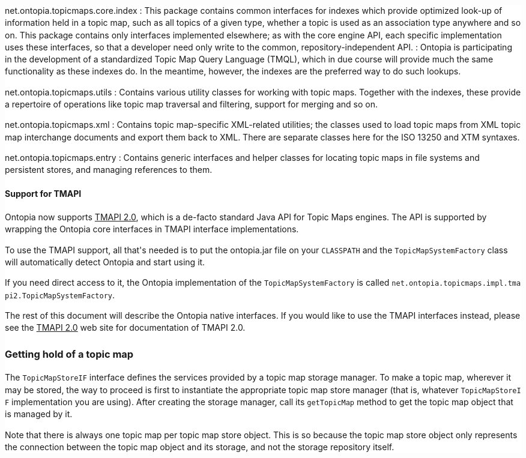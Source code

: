 net.ontopia.topicmaps.core.index
:   This package contains common interfaces for indexes which provide optimized look-up of information
    held in a topic map, such as all topics of a given type, whether a topic is used as an association
    type anywhere and so on. This package contains only interfaces implemented elsewhere; as with the
    core engine API, each specific implementation uses these interfaces, so that a developer need only
    write to the common, repository-independent API.
:   Ontopia is participating in the development of a standardized Topic Map Query Language (TMQL), which
    in due course will provide much the same functionality as these indexes do. In the meantime,
    however, the indexes are the preferred way to do such lookups.

net.ontopia.topicmaps.utils
:   Contains various utility classes for working with topic maps. Together with the indexes, these
    provide a repertoire of operations like topic map traversal and filtering, support for merging and
    so on.

net.ontopia.topicmaps.xml
:   Contains topic map-specific XML-related utilities; the classes used to load topic maps from XML
    topic map interchange documents and export them back to XML. There are separate classes here for the
    ISO 13250 and XTM syntaxes.

net.ontopia.topicmaps.entry
:   Contains generic interfaces and helper classes for locating topic maps in file systems and
    persistent stores, and managing references to them.

#### Support for TMAPI ####

Ontopia now supports [TMAPI 2.0](http://www.tmapi.org/2.0/), which is a de-facto standard Java API
for Topic Maps engines. The API is supported by wrapping the Ontopia core interfaces in TMAPI
interface implementations.

To use the TMAPI support, all that's needed is to put the ontopia.jar file on your `CLASSPATH` and
the `TopicMapSystemFactory` class will automatically detect Ontopia and start using
it.

If you need direct access to it, the Ontopia implementation of the `TopicMapSystemFactory` is called
`net.ontopia.topicmaps.impl.tmapi2.TopicMapSystemFactory`.

The rest of this document will describe the Ontopia native interfaces. If you would like to use the
TMAPI interfaces instead, please see the [TMAPI 2.0](http://www.tmapi.org/2.0/) web site for
documentation of TMAPI 2.0.

### Getting hold of a topic map ###

The `TopicMapStoreIF` interface defines the services provided by a topic map storage manager. To
make a topic map, wherever it may be stored, the way to proceed is first to instantiate the
appropriate topic map store manager (that is, whatever `TopicMapStoreIF` implementation you are
using). After creating the storage manager, call its `getTopicMap` method to get the topic map
object that is managed by it.

Note that there is always one topic map per topic map store object. This is so because the topic map
store object only represents the connection between the topic map object and its storage, and not
the storage repository itself.
